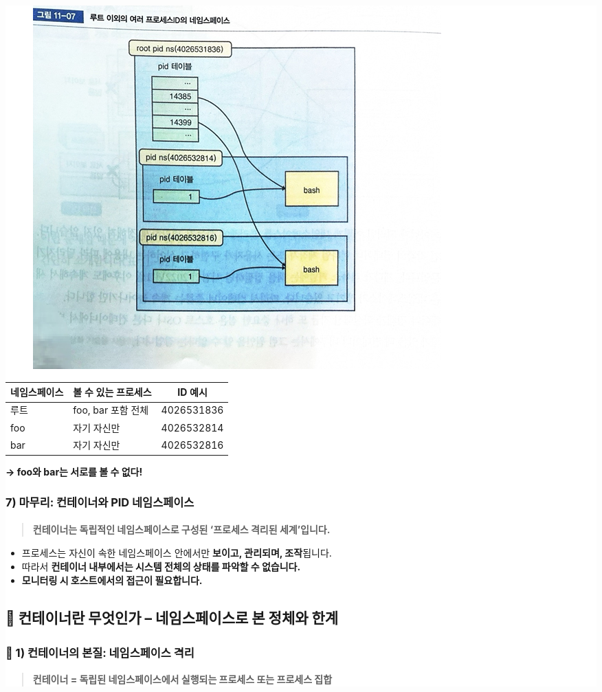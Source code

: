 <figure><img src="../../../.gitbook/assets/image (10) (1).png" alt=""><figcaption></figcaption></figure>

| 네임스페이스 | 볼 수 있는 프로세스    | ID 예시      |
| ------ | -------------- | ---------- |
| 루트     | foo, bar 포함 전체 | 4026531836 |
| foo    | 자기 자신만         | 4026532814 |
| bar    | 자기 자신만         | 4026532816 |

**→ foo와 bar는 서로를 볼 수 없다!**

### 7) 마무리: 컨테이너와 PID 네임스페이스

> **컨테이너는 독립적인 네임스페이스로 구성된 ‘프로세스 격리된 세계’입니다.**

* 프로세스는 자신이 속한 네임스페이스 안에서만 **보이고, 관리되며, 조작**됩니다.
* 따라서 **컨테이너 내부에서는 시스템 전체의 상태를 파악할 수 없습니다.**
* **모니터링 시 호스트에서의 접근이 필요합니다.**

## 🐳 컨테이너란 무엇인가 – 네임스페이스로 본 정체와 한계

### 🧱 1) 컨테이너의 본질: 네임스페이스 격리

> **컨테이너 = 독립된 네임스페이스에서 실행되는 프로세스 또는 프로세스 집합**
